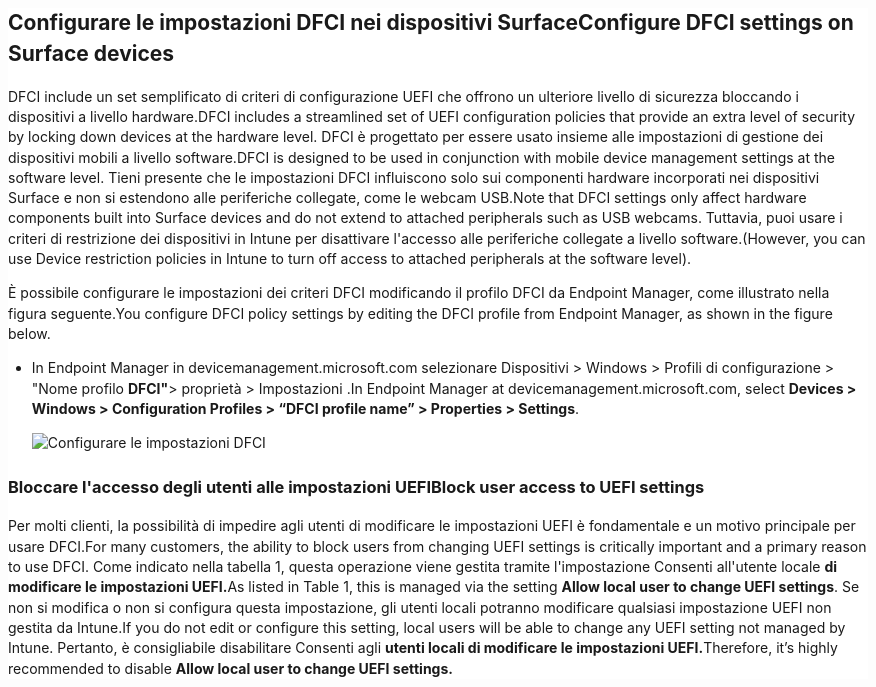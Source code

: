 
## <a name="configure-dfci-settings-on-surface-devices"></a><span data-ttu-id="ff799-179">Configurare le impostazioni DFCI nei dispositivi Surface</span><span class="sxs-lookup"><span data-stu-id="ff799-179">Configure DFCI settings on Surface devices</span></span>

<span data-ttu-id="ff799-180">DFCI include un set semplificato di criteri di configurazione UEFI che offrono un ulteriore livello di sicurezza bloccando i dispositivi a livello hardware.</span><span class="sxs-lookup"><span data-stu-id="ff799-180">DFCI includes a streamlined set of UEFI configuration policies that provide an extra level of security by locking down devices at the hardware level.</span></span> <span data-ttu-id="ff799-181">DFCI è progettato per essere usato insieme alle impostazioni di gestione dei dispositivi mobili a livello software.</span><span class="sxs-lookup"><span data-stu-id="ff799-181">DFCI is designed to be used in conjunction with mobile device management settings at the software level.</span></span> <span data-ttu-id="ff799-182">Tieni presente che le impostazioni DFCI influiscono solo sui componenti hardware incorporati nei dispositivi Surface e non si estendono alle periferiche collegate, come le webcam USB.</span><span class="sxs-lookup"><span data-stu-id="ff799-182">Note that DFCI settings only affect hardware components built into Surface devices and do not extend to attached peripherals such as USB webcams.</span></span> <span data-ttu-id="ff799-183">Tuttavia, puoi usare i criteri di restrizione dei dispositivi in Intune per disattivare l'accesso alle periferiche collegate a livello software.</span><span class="sxs-lookup"><span data-stu-id="ff799-183">(However, you can use Device restriction policies in Intune to turn off access to attached peripherals at the software level).</span></span>

<span data-ttu-id="ff799-184">È possibile configurare le impostazioni dei criteri DFCI modificando il profilo DFCI da Endpoint Manager, come illustrato nella figura seguente.</span><span class="sxs-lookup"><span data-stu-id="ff799-184">You configure DFCI policy settings by editing the DFCI profile from Endpoint Manager, as shown in the figure below.</span></span> 

- <span data-ttu-id="ff799-185">In Endpoint Manager in devicemanagement.microsoft.com selezionare Dispositivi > Windows > Profili di configurazione > "Nome profilo **DFCI"**> proprietà > Impostazioni .</span><span class="sxs-lookup"><span data-stu-id="ff799-185">In Endpoint Manager at  devicemanagement.microsoft.com, select **Devices > Windows > Configuration Profiles > “DFCI profile name” > Properties > Settings**.</span></span>

    ![Configurare le impostazioni DFCI](images/dfciconfig.png)

### <a name="block-user-access-to-uefi-settings"></a><span data-ttu-id="ff799-187">Bloccare l'accesso degli utenti alle impostazioni UEFI</span><span class="sxs-lookup"><span data-stu-id="ff799-187">Block user access to UEFI settings</span></span>

<span data-ttu-id="ff799-188">Per molti clienti, la possibilità di impedire agli utenti di modificare le impostazioni UEFI è fondamentale e un motivo principale per usare DFCI.</span><span class="sxs-lookup"><span data-stu-id="ff799-188">For many customers, the ability to block users from changing UEFI settings is critically important and a primary reason to use DFCI.</span></span> <span data-ttu-id="ff799-189">Come indicato nella tabella 1, questa operazione viene gestita tramite l'impostazione Consenti all'utente locale **di modificare le impostazioni UEFI.**</span><span class="sxs-lookup"><span data-stu-id="ff799-189">As listed in Table 1, this is managed via the setting **Allow local user to change UEFI settings**.</span></span> <span data-ttu-id="ff799-190">Se non si modifica o non si configura questa impostazione, gli utenti locali potranno modificare qualsiasi impostazione UEFI non gestita da Intune.</span><span class="sxs-lookup"><span data-stu-id="ff799-190">If you do not edit or configure this setting, local users will be able to change any UEFI setting not managed by Intune.</span></span> <span data-ttu-id="ff799-191">Pertanto, è consigliabile disabilitare Consenti agli **utenti locali di modificare le impostazioni UEFI.**</span><span class="sxs-lookup"><span data-stu-id="ff799-191">Therefore, it’s highly recommended to disable **Allow local user to change UEFI settings.**</span></span>